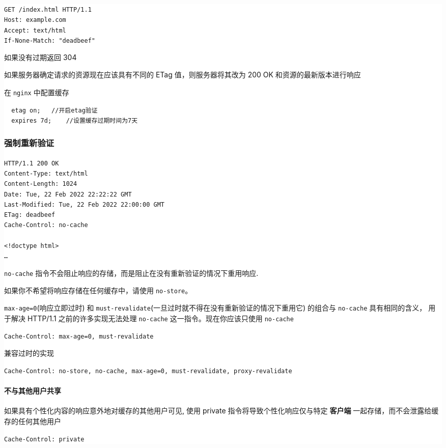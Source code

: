 ```http
GET /index.html HTTP/1.1
Host: example.com
Accept: text/html
If-None-Match: "deadbeef"

```

如果没有过期返回 304

如果服务器确定请求的资源现在应该具有不同的 ETag 值，则服务器将其改为 200 OK 和资源的最新版本进行响应

在 `nginx` 中配置缓存

  ```nginx
    etag on;   //开启etag验证
    expires 7d;    //设置缓存过期时间为7天
  ```

### 强制重新验证

```http
HTTP/1.1 200 OK
Content-Type: text/html
Content-Length: 1024
Date: Tue, 22 Feb 2022 22:22:22 GMT
Last-Modified: Tue, 22 Feb 2022 22:00:00 GMT
ETag: deadbeef
Cache-Control: no-cache

<!doctype html>
…

````

`no-cache` 指令不会阻止响应的存储，而是阻止在没有重新验证的情况下重用响应.

如果你不希望将响应存储在任何缓存中，请使用 `no-store`。

`max-age=0`(响应立即过时) 和 `must-revalidate`(一旦过时就不得在没有重新验证的情况下重用它) 的组合与 `no-cache` 具有相同的含义，
用于解决 HTTP/1.1 之前的许多实现无法处理 `no-cache` 这一指令。现在你应该只使用 `no-cache`

```http
Cache-Control: max-age=0, must-revalidate
```

兼容过时的实现

```http
Cache-Control: no-store, no-cache, max-age=0, must-revalidate, proxy-revalidate
```

#### 不与其他用户共享

如果具有个性化内容的响应意外地对缓存的其他用户可见, 使用 private 指令将导致个性化响应仅与特定 **客户端** 一起存储，而不会泄露给缓存的任何其他用户

```http
Cache-Control: private
```
